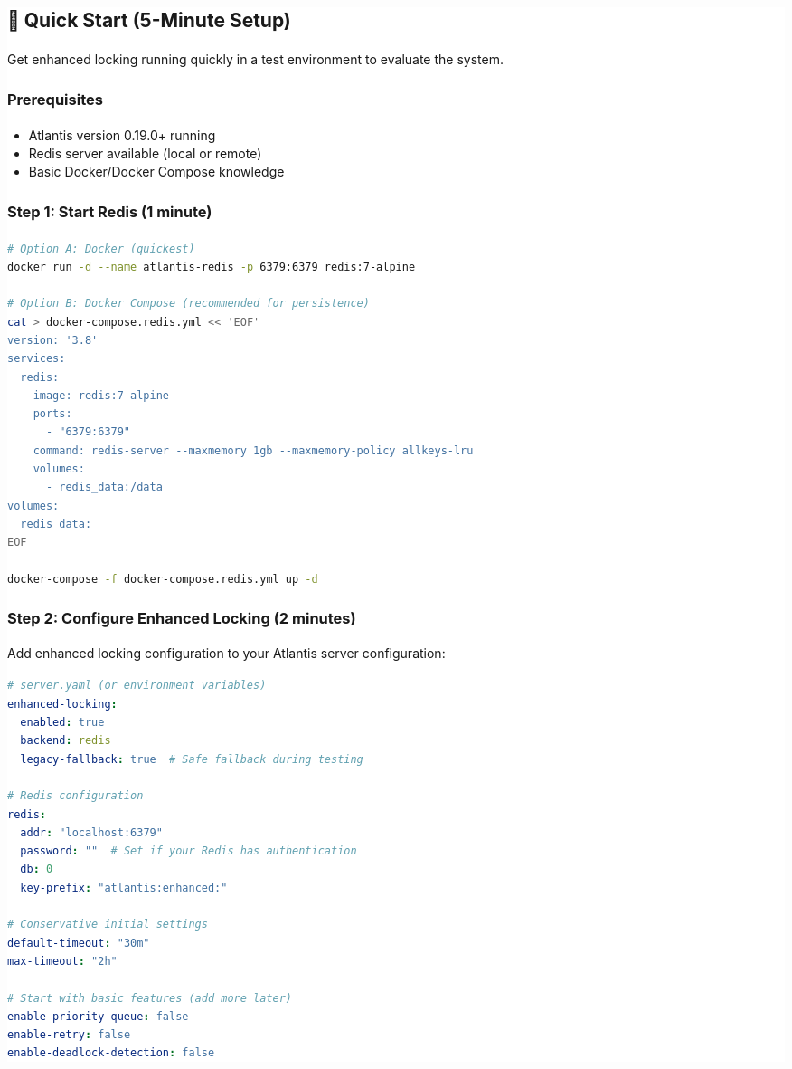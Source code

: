 ## 🚀 Quick Start (5-Minute Setup)

Get enhanced locking running quickly in a test environment to evaluate the system.

### Prerequisites

- Atlantis version 0.19.0+ running
- Redis server available (local or remote)
- Basic Docker/Docker Compose knowledge

### Step 1: Start Redis (1 minute)

```bash
# Option A: Docker (quickest)
docker run -d --name atlantis-redis -p 6379:6379 redis:7-alpine

# Option B: Docker Compose (recommended for persistence)
cat > docker-compose.redis.yml << 'EOF'
version: '3.8'
services:
  redis:
    image: redis:7-alpine
    ports:
      - "6379:6379"
    command: redis-server --maxmemory 1gb --maxmemory-policy allkeys-lru
    volumes:
      - redis_data:/data
volumes:
  redis_data:
EOF

docker-compose -f docker-compose.redis.yml up -d
```

### Step 2: Configure Enhanced Locking (2 minutes)

Add enhanced locking configuration to your Atlantis server configuration:

```yaml
# server.yaml (or environment variables)
enhanced-locking:
  enabled: true
  backend: redis
  legacy-fallback: true  # Safe fallback during testing

# Redis configuration
redis:
  addr: "localhost:6379"
  password: ""  # Set if your Redis has authentication
  db: 0
  key-prefix: "atlantis:enhanced:"

# Conservative initial settings
default-timeout: "30m"
max-timeout: "2h"

# Start with basic features (add more later)
enable-priority-queue: false
enable-retry: false
enable-deadlock-detection: false
```
